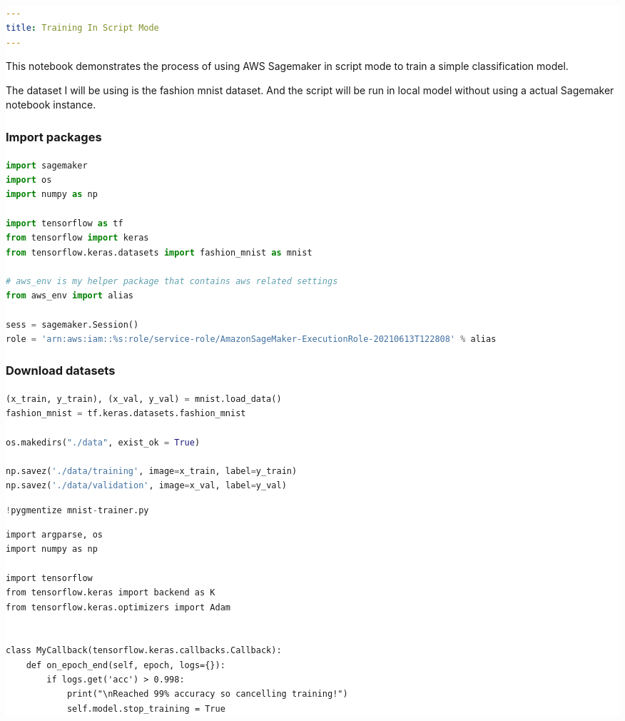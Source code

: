 ```yaml
---
title: Training In Script Mode
---
```

This notebook demonstrates the process of using AWS Sagemaker in script mode to train a simple classification model.

The dataset I will be using is the fashion mnist dataset.  And the script will be run in local model without using a actual Sagemaker notebook instance.

### Import packages


```python
import sagemaker
import os
import numpy as np

import tensorflow as tf
from tensorflow import keras
from tensorflow.keras.datasets import fashion_mnist as mnist

# aws_env is my helper package that contains aws related settings
from aws_env import alias

sess = sagemaker.Session()
role = 'arn:aws:iam::%s:role/service-role/AmazonSageMaker-ExecutionRole-20210613T122808' % alias
```

### Download datasets


```python
(x_train, y_train), (x_val, y_val) = mnist.load_data()
fashion_mnist = tf.keras.datasets.fashion_mnist

os.makedirs("./data", exist_ok = True)

np.savez('./data/training', image=x_train, label=y_train)
np.savez('./data/validation', image=x_val, label=y_val)
```


```python
!pygmentize mnist-trainer.py
```

    import argparse, os
    import numpy as np
    
    import tensorflow
    from tensorflow.keras import backend as K
    from tensorflow.keras.optimizers import Adam
    
    
    class MyCallback(tensorflow.keras.callbacks.Callback):
        def on_epoch_end(self, epoch, logs={}):
            if logs.get('acc') > 0.998:
                print("\nReached 99% accuracy so cancelling training!")
                self.model.stop_training = True
    